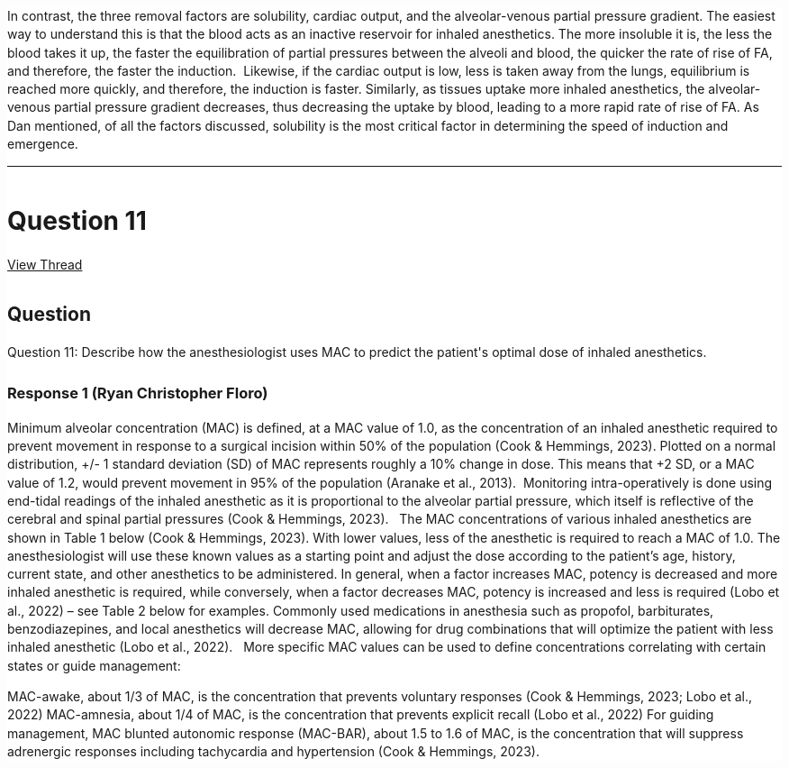 In contrast, the three removal factors are solubility, cardiac output, and the alveolar-venous partial pressure gradient. The easiest way to understand this is that the blood acts as an inactive reservoir for inhaled anesthetics. The more insoluble it is, the less the blood takes it up, the faster the equilibration of partial pressures between the alveoli and blood, the quicker the rate of rise of FA, and therefore, the faster the induction. &#160;Likewise, if the cardiac output is low, less is taken away from the lungs, equilibrium is reached more quickly, and therefore, the induction is faster. Similarly, as tissues uptake more inhaled anesthetics, the alveolar-venous partial pressure gradient decreases, thus decreasing the uptake by blood, leading to a more rapid rate of rise of FA.
As Dan mentioned, of all the factors discussed, solubility is the most critical factor in determining the speed of induction and emergence. &#160;

---

# Question 11

[View Thread](https://michbrite.michener.ca/d2l/le/7298/discussions/threads/105/View)

## Question

Question 11: Describe how the anesthesiologist uses MAC to predict the patient&#39;s optimal dose of inhaled anesthetics.

### Response 1 (Ryan Christopher Floro)

Minimum alveolar concentration (MAC) is defined, at a MAC value of 1.0, as the concentration of an inhaled anesthetic required to prevent movement in response to a surgical incision within 50% of the population (Cook &amp; Hemmings, 2023). Plotted on a normal distribution, +/- 1 standard deviation (SD) of MAC represents roughly a 10% change in dose. This means that +2 SD, or a MAC value of 1.2, would prevent movement in 95% of the population (Aranake et al., 2013). &#160;Monitoring intra-operatively is done using end-tidal readings of the inhaled anesthetic as it is proportional to the alveolar partial pressure, which itself is reflective of the cerebral and spinal partial pressures (Cook &amp; Hemmings, 2023).
&#160;
The MAC concentrations of various inhaled anesthetics are shown in Table 1 below (Cook &amp; Hemmings, 2023). With lower values, less of the anesthetic is required to reach a MAC of 1.0. The anesthesiologist will use these known values as a starting point and adjust the dose according to the patient’s age, history, current state, and other anesthetics to be administered. In general, when a factor increases MAC, potency is decreased and more inhaled anesthetic is required, while conversely, when a factor decreases MAC, potency is increased and less is required (Lobo et al., 2022) – see Table 2 below for examples. Commonly used medications in anesthesia such as propofol, barbiturates, benzodiazepines, and local anesthetics will decrease MAC, allowing for drug combinations that will optimize the patient with less inhaled anesthetic (Lobo et al., 2022).
&#160;
More specific MAC values can be used to define concentrations correlating with certain states or guide management:

MAC-awake, about 1/3 of MAC, is the concentration that prevents voluntary responses (Cook &amp; Hemmings, 2023; Lobo et al., 2022)
MAC-amnesia, about 1/4 of MAC, is the concentration that prevents explicit recall (Lobo et al., 2022)
For guiding management, MAC blunted autonomic response (MAC-BAR), about 1.5 to 1.6 of MAC, is the concentration that will suppress adrenergic responses including tachycardia and hypertension (Cook &amp; Hemmings, 2023).

